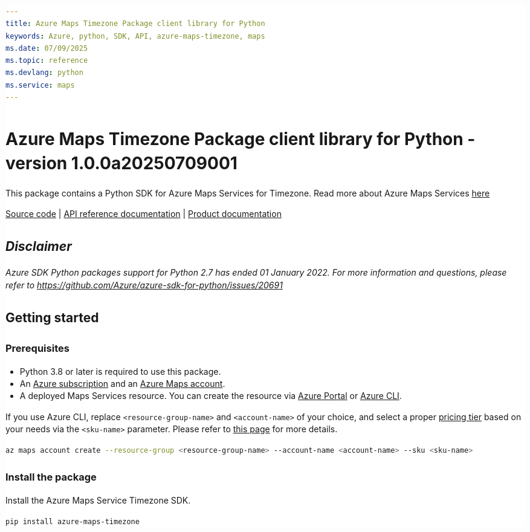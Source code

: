 ```yaml
---
title: Azure Maps Timezone Package client library for Python
keywords: Azure, python, SDK, API, azure-maps-timezone, maps
ms.date: 07/09/2025
ms.topic: reference
ms.devlang: python
ms.service: maps
---
```

# Azure Maps Timezone Package client library for Python - version 1.0.0a20250709001 


This package contains a Python SDK for Azure Maps Services for Timezone.
Read more about Azure Maps Services [here](https://learn.microsoft.com/azure/azure-maps/)

[Source code](https://github.com/Azure/azure-sdk-for-python/tree/main/sdk/maps/azure-maps-timezone) | [API reference documentation](https://learn.microsoft.com/rest/api/maps/timezone) | [Product documentation](https://learn.microsoft.com/azure/azure-maps/)

## _Disclaimer_

_Azure SDK Python packages support for Python 2.7 has ended 01 January 2022. For more information and questions, please refer to <https://github.com/Azure/azure-sdk-for-python/issues/20691>_

## Getting started

### Prerequisites

- Python 3.8 or later is required to use this package.
- An [Azure subscription][azure_subscription] and an [Azure Maps account](https://learn.microsoft.com/azure/azure-maps/how-to-manage-account-keys).
- A deployed Maps Services resource. You can create the resource via [Azure Portal][azure_portal] or [Azure CLI][azure_cli].

If you use Azure CLI, replace `<resource-group-name>` and `<account-name>` of your choice, and select a proper [pricing tier](https://learn.microsoft.com/azure/azure-maps/choose-pricing-tier) based on your needs via the `<sku-name>` parameter. Please refer to [this page](https://learn.microsoft.com/cli/azure/maps/account?view=azure-cli-latest#az_maps_account_create) for more details.

```bash
az maps account create --resource-group <resource-group-name> --account-name <account-name> --sku <sku-name>
```

### Install the package

Install the Azure Maps Service Timezone SDK.

```bash
pip install azure-maps-timezone
```


[azure_subscription]: https://azure.microsoft.com/free/
[azure_identity]: https://github.com/Azure/azure-sdk-for-python/blob/master/sdk/identity/azure-identity
[azure_portal]: https://portal.azure.com
[azure_cli]: https://learn.microsoft.com/cli/azure
[azure-key-credential]: https://aka.ms/azsdk/python/core/azurekeycredential
[default_azure_credential]: https://github.com/Azure/azure-sdk-for-python/tree/main/sdk/identity/azure-identity#defaultazurecredential
[register_ms_entra_id_app]: https://learn.microsoft.com/powershell/module/Az.Resources/New-AzADApplication?view=azps-8.0.0
[maps_authentication_ms_entra_id]: https://learn.microsoft.com/azure/azure-maps/how-to-manage-authentication
[create_new_application_registration]: https://portal.azure.com/#blade/Microsoft_AAD_RegisteredApps/applicationsListBlade/quickStartType/AspNetWebAppQuickstartPage/sourceType/docs
[manage_ms_entra_id_auth_page]: https://learn.microsoft.com/azure/azure-maps/how-to-manage-authentication
[how_to_manage_authentication]: https://learn.microsoft.com/azure/azure-maps/how-to-manage-authentication#view-authentication-details